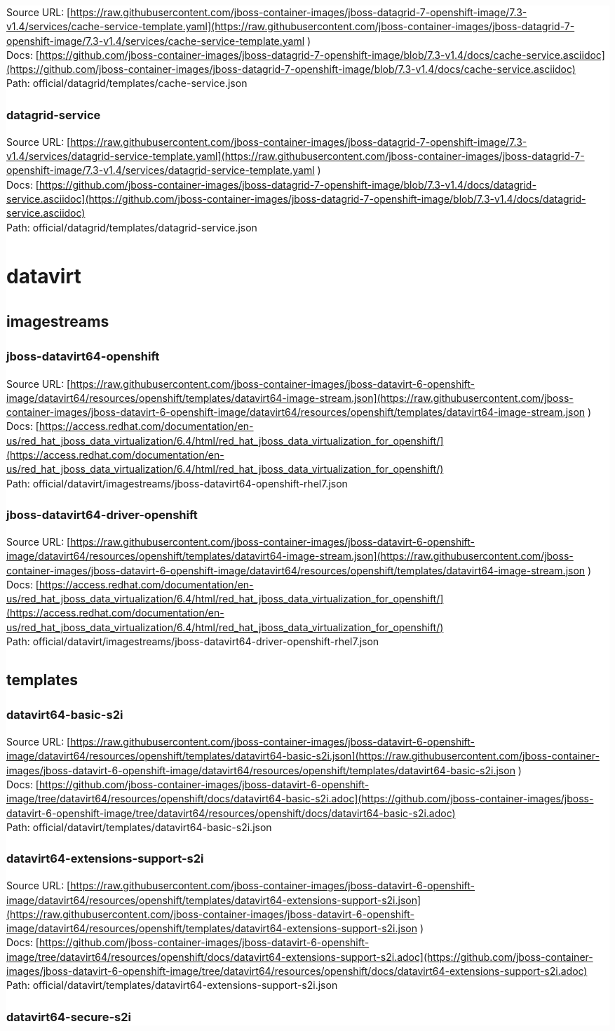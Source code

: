 Source URL: [https://raw.githubusercontent.com/jboss-container-images/jboss-datagrid-7-openshift-image/7.3-v1.4/services/cache-service-template.yaml](https://raw.githubusercontent.com/jboss-container-images/jboss-datagrid-7-openshift-image/7.3-v1.4/services/cache-service-template.yaml )  
Docs: [https://github.com/jboss-container-images/jboss-datagrid-7-openshift-image/blob/7.3-v1.4/docs/cache-service.asciidoc](https://github.com/jboss-container-images/jboss-datagrid-7-openshift-image/blob/7.3-v1.4/docs/cache-service.asciidoc)  
Path: official/datagrid/templates/cache-service.json  
### datagrid-service
Source URL: [https://raw.githubusercontent.com/jboss-container-images/jboss-datagrid-7-openshift-image/7.3-v1.4/services/datagrid-service-template.yaml](https://raw.githubusercontent.com/jboss-container-images/jboss-datagrid-7-openshift-image/7.3-v1.4/services/datagrid-service-template.yaml )  
Docs: [https://github.com/jboss-container-images/jboss-datagrid-7-openshift-image/blob/7.3-v1.4/docs/datagrid-service.asciidoc](https://github.com/jboss-container-images/jboss-datagrid-7-openshift-image/blob/7.3-v1.4/docs/datagrid-service.asciidoc)  
Path: official/datagrid/templates/datagrid-service.json  
# datavirt
## imagestreams
### jboss-datavirt64-openshift
Source URL: [https://raw.githubusercontent.com/jboss-container-images/jboss-datavirt-6-openshift-image/datavirt64/resources/openshift/templates/datavirt64-image-stream.json](https://raw.githubusercontent.com/jboss-container-images/jboss-datavirt-6-openshift-image/datavirt64/resources/openshift/templates/datavirt64-image-stream.json )  
Docs: [https://access.redhat.com/documentation/en-us/red_hat_jboss_data_virtualization/6.4/html/red_hat_jboss_data_virtualization_for_openshift/](https://access.redhat.com/documentation/en-us/red_hat_jboss_data_virtualization/6.4/html/red_hat_jboss_data_virtualization_for_openshift/)  
Path: official/datavirt/imagestreams/jboss-datavirt64-openshift-rhel7.json  
### jboss-datavirt64-driver-openshift
Source URL: [https://raw.githubusercontent.com/jboss-container-images/jboss-datavirt-6-openshift-image/datavirt64/resources/openshift/templates/datavirt64-image-stream.json](https://raw.githubusercontent.com/jboss-container-images/jboss-datavirt-6-openshift-image/datavirt64/resources/openshift/templates/datavirt64-image-stream.json )  
Docs: [https://access.redhat.com/documentation/en-us/red_hat_jboss_data_virtualization/6.4/html/red_hat_jboss_data_virtualization_for_openshift/](https://access.redhat.com/documentation/en-us/red_hat_jboss_data_virtualization/6.4/html/red_hat_jboss_data_virtualization_for_openshift/)  
Path: official/datavirt/imagestreams/jboss-datavirt64-driver-openshift-rhel7.json  
## templates
### datavirt64-basic-s2i
Source URL: [https://raw.githubusercontent.com/jboss-container-images/jboss-datavirt-6-openshift-image/datavirt64/resources/openshift/templates/datavirt64-basic-s2i.json](https://raw.githubusercontent.com/jboss-container-images/jboss-datavirt-6-openshift-image/datavirt64/resources/openshift/templates/datavirt64-basic-s2i.json )  
Docs: [https://github.com/jboss-container-images/jboss-datavirt-6-openshift-image/tree/datavirt64/resources/openshift/docs/datavirt64-basic-s2i.adoc](https://github.com/jboss-container-images/jboss-datavirt-6-openshift-image/tree/datavirt64/resources/openshift/docs/datavirt64-basic-s2i.adoc)  
Path: official/datavirt/templates/datavirt64-basic-s2i.json  
### datavirt64-extensions-support-s2i
Source URL: [https://raw.githubusercontent.com/jboss-container-images/jboss-datavirt-6-openshift-image/datavirt64/resources/openshift/templates/datavirt64-extensions-support-s2i.json](https://raw.githubusercontent.com/jboss-container-images/jboss-datavirt-6-openshift-image/datavirt64/resources/openshift/templates/datavirt64-extensions-support-s2i.json )  
Docs: [https://github.com/jboss-container-images/jboss-datavirt-6-openshift-image/tree/datavirt64/resources/openshift/docs/datavirt64-extensions-support-s2i.adoc](https://github.com/jboss-container-images/jboss-datavirt-6-openshift-image/tree/datavirt64/resources/openshift/docs/datavirt64-extensions-support-s2i.adoc)  
Path: official/datavirt/templates/datavirt64-extensions-support-s2i.json  
### datavirt64-secure-s2i